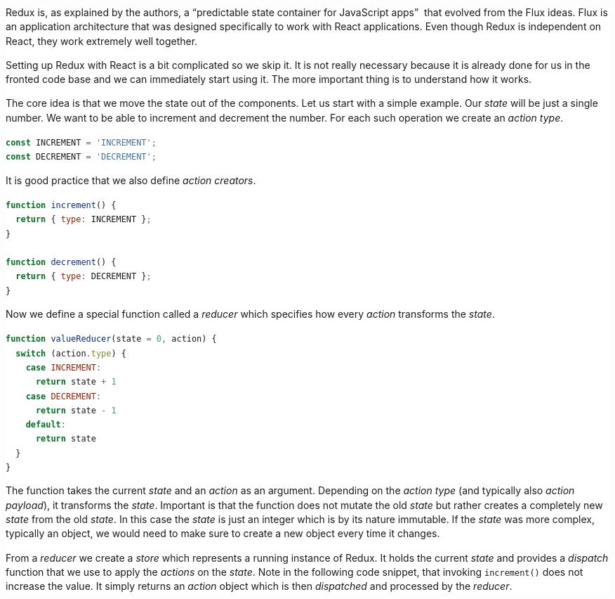 Redux is, as explained by the authors, a “predictable state container for JavaScript apps”  that evolved from the Flux ideas. Flux is an application architecture that was designed specifically to work with React applications. Even though Redux is independent on React, they work extremely well together.

Setting up Redux with React is a bit complicated so we skip it. It is not really necessary because it is already done for us in the fronted code base and we can immediately start using it. The more important thing is to understand how it works.

The core idea is that we move the state out of the components. Let us start with a simple example. Our *state* will be just a single number. We want to be able to increment and decrement the number. For each such operation we create an *action type*.

```js
const INCREMENT = 'INCREMENT';
const DECREMENT = 'DECREMENT';
```

It is good practice that we also define *action creators*.

```js
function increment() {
  return { type: INCREMENT };
}

function decrement() {
  return { type: DECREMENT };
}
```

Now we define a special function called a *reducer* which specifies how every *action* transforms the *state*.

```js
function valueReducer(state = 0, action) {
  switch (action.type) {
    case INCREMENT:
      return state + 1
    case DECREMENT:
      return state - 1
    default:
      return state
  }
}
```

The function takes the current *state* and an *action* as an argument. Depending on the *action type* (and typically also *action payload*), it transforms the *state*. Important is that the function does not mutate the old *state* but rather creates a completely new *state* from the old *state*. In this case the *state* is just an integer which is by its nature immutable. If the *state* was more complex, typically an object, we would need to make sure to create a new object every time it changes.

From a *reducer* we create a *store* which represents a running instance of Redux. It holds the current *state* and provides a *dispatch* function that we use to apply the *actions* on the *state*. Note in the following code snippet, that invoking `increment()` does not increase the value. It simply returns an *action* object which is then *dispatched* and processed by the *reducer*.
